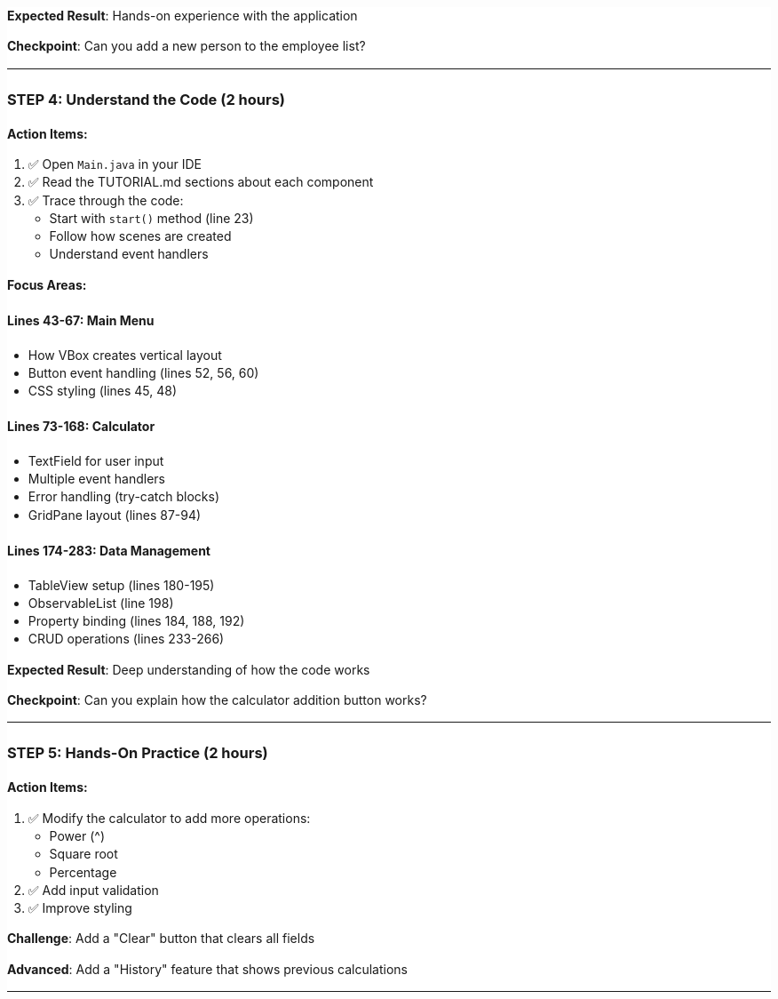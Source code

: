 **Expected Result**: Hands-on experience with the application

**Checkpoint**: Can you add a new person to the employee list?

---

### **STEP 4: Understand the Code** (2 hours)

**Action Items:**
1. ✅ Open `Main.java` in your IDE
2. ✅ Read the TUTORIAL.md sections about each component
3. ✅ Trace through the code:
   - Start with `start()` method (line 23)
   - Follow how scenes are created
   - Understand event handlers

**Focus Areas:**

#### **Lines 43-67: Main Menu**
- How VBox creates vertical layout
- Button event handling (lines 52, 56, 60)
- CSS styling (lines 45, 48)

#### **Lines 73-168: Calculator**
- TextField for user input
- Multiple event handlers
- Error handling (try-catch blocks)
- GridPane layout (lines 87-94)

#### **Lines 174-283: Data Management**
- TableView setup (lines 180-195)
- ObservableList (line 198)
- Property binding (lines 184, 188, 192)
- CRUD operations (lines 233-266)

**Expected Result**: Deep understanding of how the code works

**Checkpoint**: Can you explain how the calculator addition button works?

---

### **STEP 5: Hands-On Practice** (2 hours)

**Action Items:**
1. ✅ Modify the calculator to add more operations:
   - Power (^)
   - Square root
   - Percentage
2. ✅ Add input validation
3. ✅ Improve styling

**Challenge**: Add a "Clear" button that clears all fields

**Advanced**: Add a "History" feature that shows previous calculations

---